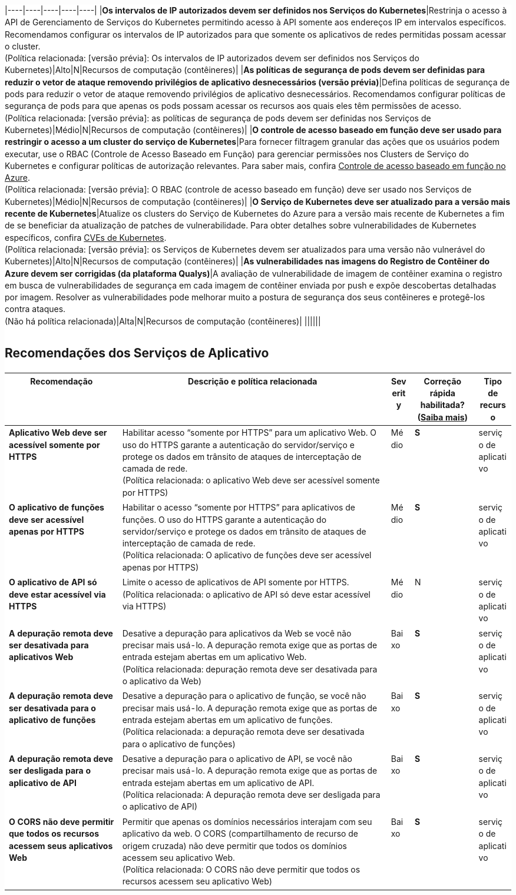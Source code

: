 |----|----|----|----|----|
|**Os intervalos de IP autorizados devem ser definidos nos Serviços do Kubernetes**|Restrinja o acesso à API de Gerenciamento de Serviços do Kubernetes permitindo acesso à API somente aos endereços IP em intervalos específicos. Recomendamos configurar os intervalos de IP autorizados para que somente os aplicativos de redes permitidas possam acessar o cluster.<br>(Política relacionada: [versão prévia]: Os intervalos de IP autorizados devem ser definidos nos Serviços do Kubernetes)|Alto|N|Recursos de computação (contêineres)|
|**As políticas de segurança de pods devem ser definidas para reduzir o vetor de ataque removendo privilégios de aplicativo desnecessários (versão prévia)**|Defina políticas de segurança de pods para reduzir o vetor de ataque removendo privilégios de aplicativo desnecessários. Recomendamos configurar políticas de segurança de pods para que apenas os pods possam acessar os recursos aos quais eles têm permissões de acesso.<br>(Política relacionada: [versão prévia]: as políticas de segurança de pods devem ser definidas nos Serviços de Kubernetes)|Médio|N|Recursos de computação (contêineres)|
|**O controle de acesso baseado em função deve ser usado para restringir o acesso a um cluster do serviço de Kubernetes**|Para fornecer filtragem granular das ações que os usuários podem executar, use o RBAC (Controle de Acesso Baseado em Função) para gerenciar permissões nos Clusters de Serviço do Kubernetes e configurar políticas de autorização relevantes. Para saber mais, confira [Controle de acesso baseado em função no Azure](https://docs.microsoft.com/azure/aks/concepts-identity#role-based-access-controls-rbac).<br>(Política relacionada: [versão prévia]: O RBAC (controle de acesso baseado em função) deve ser usado nos Serviços de Kubernetes)|Médio|N|Recursos de computação (contêineres)|
|**O Serviço de Kubernetes deve ser atualizado para a versão mais recente de Kubernetes**|Atualize os clusters do Serviço de Kubernetes do Azure para a versão mais recente de Kubernetes a fim de se beneficiar da atualização de patches de vulnerabilidade. Para obter detalhes sobre vulnerabilidades de Kubernetes específicos, confira [CVEs de Kubernetes](https://cve.mitre.org/cgi-bin/cvekey.cgi?keyword=kubernetes).<br>(Política relacionada: [versão prévia]: os Serviços de Kubernetes devem ser atualizados para uma versão não vulnerável do Kubernetes)|Alto|N|Recursos de computação (contêineres)|
|**As vulnerabilidades nas imagens do Registro de Contêiner do Azure devem ser corrigidas (da plataforma Qualys)**|A avaliação de vulnerabilidade de imagem de contêiner examina o registro em busca de vulnerabilidades de segurança em cada imagem de contêiner enviada por push e expõe descobertas detalhadas por imagem. Resolver as vulnerabilidades pode melhorar muito a postura de segurança dos seus contêineres e protegê-los contra ataques.<br>(Não há política relacionada)|Alta|N|Recursos de computação (contêineres)|
||||||


## <a name="app-service-recommendations"></a><a name="recs-appservice"></a>Recomendações dos Serviços de Aplicativo

|Recomendação|Descrição e política relacionada|Severity|Correção rápida habilitada? ([Saiba mais](https://docs.microsoft.com/azure/security-center/security-center-remediate-recommendations#recommendations-with-quick-fix-remediation))|Tipo de recurso|
|----|----|----|----|----|
|**Aplicativo Web deve ser acessível somente por HTTPS**|Habilitar acesso “somente por HTTPS” para um aplicativo Web. O uso do HTTPS garante a autenticação do servidor/serviço e protege os dados em trânsito de ataques de interceptação de camada de rede.<br>(Política relacionada: o aplicativo Web deve ser acessível somente por HTTPS)|Médio|**S**|serviço de aplicativo|
|**O aplicativo de funções deve ser acessível apenas por HTTPS**|Habilitar o acesso “somente por HTTPS” para aplicativos de funções. O uso do HTTPS garante a autenticação do servidor/serviço e protege os dados em trânsito de ataques de interceptação de camada de rede.<br>(Política relacionada: O aplicativo de funções deve ser acessível apenas por HTTPS)|Médio|**S**|serviço de aplicativo|
|**O aplicativo de API só deve estar acessível via HTTPS**|Limite o acesso de aplicativos de API somente por HTTPS.<br>(Política relacionada: o aplicativo de API só deve estar acessível via HTTPS)|Médio|N|serviço de aplicativo|
|**A depuração remota deve ser desativada para aplicativos Web**|Desative a depuração para aplicativos da Web se você não precisar mais usá-lo. A depuração remota exige que as portas de entrada estejam abertas em um aplicativo Web.<br>(Política relacionada: depuração remota deve ser desativada para o aplicativo da Web)|Baixo|**S**|serviço de aplicativo|
|**A depuração remota deve ser desativada para o aplicativo de funções**|Desative a depuração para o aplicativo de função, se você não precisar mais usá-lo. A depuração remota exige que as portas de entrada estejam abertas em um aplicativo de funções.<br>(Política relacionada: a depuração remota deve ser desativada para o aplicativo de funções)|Baixo|**S**|serviço de aplicativo|
|**A depuração remota deve ser desligada para o aplicativo de API**|Desative a depuração para o aplicativo de API, se você não precisar mais usá-lo. A depuração remota exige que as portas de entrada estejam abertas em um aplicativo de API.<br>(Política relacionada: A depuração remota deve ser desligada para o aplicativo de API)|Baixo|**S**|serviço de aplicativo|
|**O CORS não deve permitir que todos os recursos acessem seus aplicativos Web**|Permitir que apenas os domínios necessários interajam com seu aplicativo da web. O CORS (compartilhamento de recurso de origem cruzada) não deve permitir que todos os domínios acessem seu aplicativo Web.<br>(Política relacionada: O CORS não deve permitir que todos os recursos acessem seu aplicativo Web)|Baixo|**S**|serviço de aplicativo|